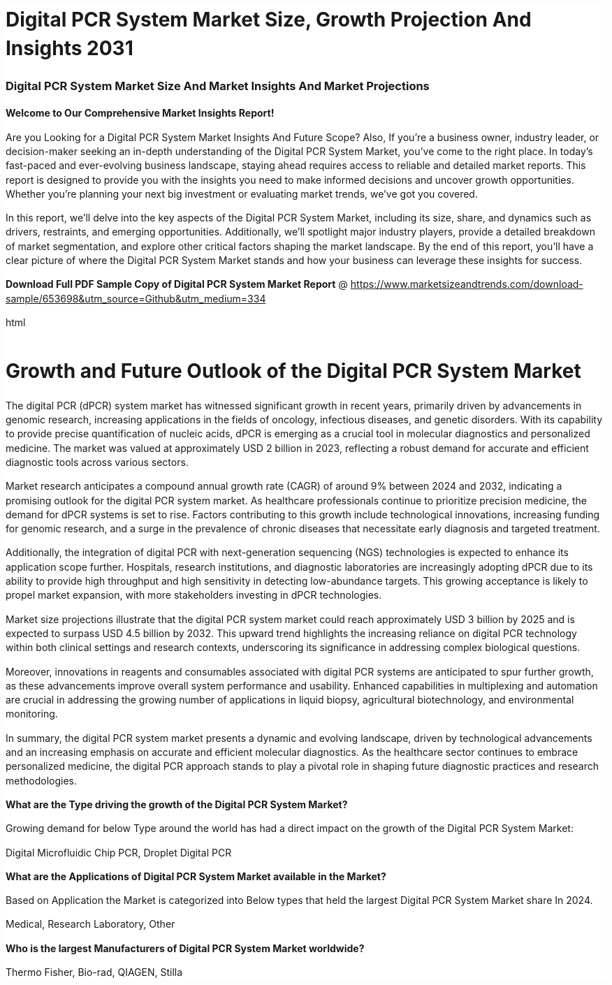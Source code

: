 <h1>Digital PCR System Market Size, Growth Projection And Insights 2031</h1><div class="" data-test-id=""><h3><span class="">Digital PCR System Market Size And Market Insights And Market Projections</span></h3></div><div class="" data-test-id=""><p><strong>Welcome to Our Comprehensive Market Insights Report!</strong></p><p>Are you Looking for a Digital PCR System Market Insights And Future Scope? Also, If you&rsquo;re a business owner, industry leader, or decision-maker seeking an in-depth understanding of the Digital PCR System Market, you&rsquo;ve come to the right place. In today&rsquo;s fast-paced and ever-evolving business landscape, staying ahead requires access to reliable and detailed market reports. This report is designed to provide you with the insights you need to make informed decisions and uncover growth opportunities. Whether you&rsquo;re planning your next big investment or evaluating market trends, we&rsquo;ve got you covered.</p><p>In this report, we&rsquo;ll delve into the key aspects of the Digital PCR System Market, including its size, share, and dynamics such as drivers, restraints, and emerging opportunities. Additionally, we&rsquo;ll spotlight major industry players, provide a detailed breakdown of market segmentation, and explore other critical factors shaping the market landscape. By the end of this report, you&rsquo;ll have a clear picture of where the Digital PCR System Market stands and how your business can leverage these insights for success.</p><p><strong>Download Full PDF Sample Copy of Digital PCR System Market Report</strong> @ <a href="https://www.marketsizeandtrends.com/download-sample/653698&utm_source=Github&utm_medium=334" target="_blank">https://www.marketsizeandtrends.com/download-sample/653698&utm_source=Github&utm_medium=334</a></p></div><div class="" data-test-id=""><p><span class="">html<!DOCTYPE html><html lang="en"><head> <meta charset="UTF-8"> <meta name="viewport" content="width=device-width, initial-scale=1.0"> <title>Digital PCR System Market Overview</title></head><body> <h1>Growth and Future Outlook of the Digital PCR System Market</h1> <p>The digital PCR (dPCR) system market has witnessed significant growth in recent years, primarily driven by advancements in genomic research, increasing applications in the fields of oncology, infectious diseases, and genetic disorders. With its capability to provide precise quantification of nucleic acids, dPCR is emerging as a crucial tool in molecular diagnostics and personalized medicine. The market was valued at approximately USD 2 billion in 2023, reflecting a robust demand for accurate and efficient diagnostic tools across various sectors.</p> <p>Market research anticipates a compound annual growth rate (CAGR) of around 9% between 2024 and 2032, indicating a promising outlook for the digital PCR system market. As healthcare professionals continue to prioritize precision medicine, the demand for dPCR systems is set to rise. Factors contributing to this growth include technological innovations, increasing funding for genomic research, and a surge in the prevalence of chronic diseases that necessitate early diagnosis and targeted treatment.</p> <p>Additionally, the integration of digital PCR with next-generation sequencing (NGS) technologies is expected to enhance its application scope further. Hospitals, research institutions, and diagnostic laboratories are increasingly adopting dPCR due to its ability to provide high throughput and high sensitivity in detecting low-abundance targets. This growing acceptance is likely to propel market expansion, with more stakeholders investing in dPCR technologies.</p> <p>Market size projections illustrate that the digital PCR system market could reach approximately USD 3 billion by 2025 and is expected to surpass USD 4.5 billion by 2032. This upward trend highlights the increasing reliance on digital PCR technology within both clinical settings and research contexts, underscoring its significance in addressing complex biological questions.</p> <p>Moreover, innovations in reagents and consumables associated with digital PCR systems are anticipated to spur further growth, as these advancements improve overall system performance and usability. Enhanced capabilities in multiplexing and automation are crucial in addressing the growing number of applications in liquid biopsy, agricultural biotechnology, and environmental monitoring.</p> <p><strong></strong></p> <p>In summary, the digital PCR system market presents a dynamic and evolving landscape, driven by technological advancements and an increasing emphasis on accurate and efficient molecular diagnostics. As the healthcare sector continues to embrace personalized medicine, the digital PCR approach stands to play a pivotal role in shaping future diagnostic practices and research methodologies.</p></body></html></span></p><p><strong><span class="">What are the&nbsp;Type driving the growth of the Digital PCR System Market?</span></strong></p></div><div class="" data-test-id=""><p><span class="">Growing demand for below Type around the world has had a direct impact on the growth of the Digital PCR System Market:</span></p></div><div class="" data-test-id=""><p>Digital Microfluidic Chip PCR, Droplet Digital PCR</p><p><span class=""><strong>What are the&nbsp;Applications&nbsp;of Digital PCR System Market available in the Market?</strong></span></p></div><div class="" data-test-id=""><p><span class="">Based on Application the Market is categorized into Below types that held the largest Digital PCR System Market share In 2024.</span></p></div><div class="" data-test-id=""><p><span class="">Medical, Research Laboratory, Other</span></p><p><span class=""><strong>Who is the largest Manufacturers of Digital PCR System Market worldwide?</strong></span></p></div><div class="" data-test-id=""><p><span class="">Thermo Fisher, Bio-rad, QIAGEN, Stilla